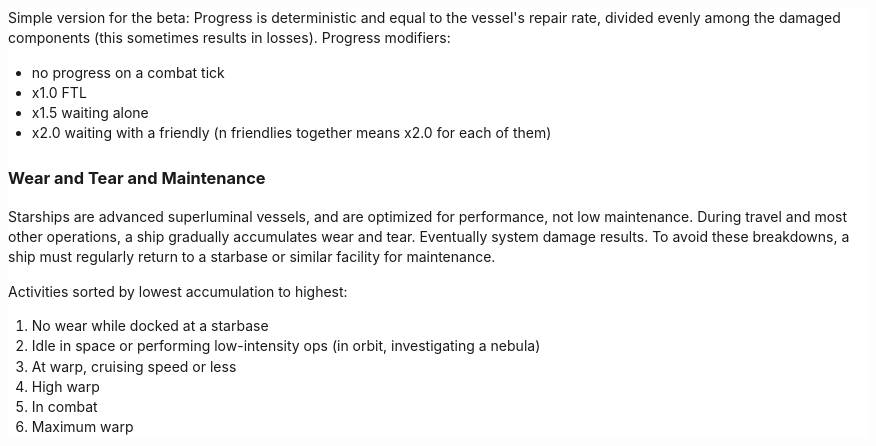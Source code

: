 Simple version for the beta: Progress is deterministic and equal to the
vessel's repair rate, divided evenly among the damaged components (this
sometimes results in losses). Progress modifiers:
* no progress on a combat tick
* x1.0 FTL
* x1.5 waiting alone
* x2.0 waiting with a friendly (n friendlies together means x2.0 for each of them)

### Wear and Tear and Maintenance

Starships are advanced superluminal vessels, and are optimized for performance,
not low maintenance.  During travel and most other operations, a ship gradually
accumulates wear and tear. Eventually system damage results.  To avoid these
breakdowns, a ship must regularly return to a starbase or similar facility for
maintenance.

Activities sorted by lowest accumulation to highest:
1. No wear while docked at a starbase
2. Idle in space or performing low-intensity ops (in orbit, investigating a nebula)
3. At warp, cruising speed or less
4. High warp
5. In combat
6. Maximum warp
